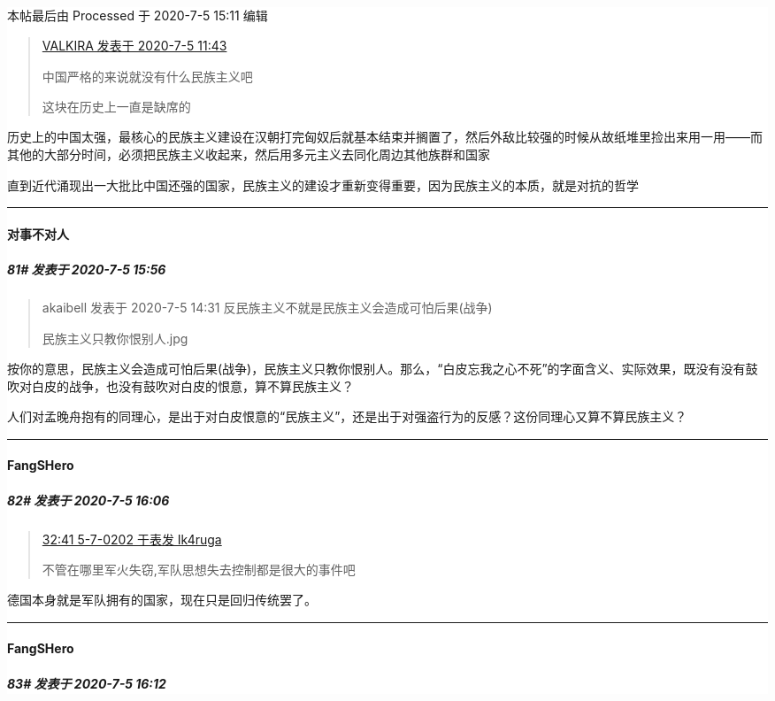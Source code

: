

 本帖最后由 Processed 于 2020-7-5 15:11 编辑 
<blockquote><a href="httphttps://bbs.saraba1st.com/2b/forum.php?mod=redirect&amp;goto=findpost&amp;pid=48074188&amp;ptid=1945818" target="_blank">VALKIRA 发表于 2020-7-5 11:43</a>

中国严格的来说就没有什么民族主义吧

这块在历史上一直是缺席的</blockquote>
历史上的中国太强，最核心的民族主义建设在汉朝打完匈奴后就基本结束并搁置了，然后外敌比较强的时候从故纸堆里捡出来用一用——而其他的大部分时间，必须把民族主义收起来，然后用多元主义去同化周边其他族群和国家


直到近代涌现出一大批比中国还强的国家，民族主义的建设才重新变得重要，因为民族主义的本质，就是对抗的哲学







*****

####  对事不对人  
##### 81#       发表于 2020-7-5 15:56



<blockquote>akaibell 发表于 2020-7-5 14:31
反民族主义不就是民族主义会造成可怕后果(战争)


民族主义只教你恨别人.jpg
</blockquote>
按你的意思，民族主义会造成可怕后果(战争)，民族主义只教你恨别人。那么，“白皮忘我之心不死”的字面含义、实际效果，既没有没有鼓吹对白皮的战争，也没有鼓吹对白皮的恨意，算不算民族主义？


人们对孟晚舟抱有的同理心，是出于对白皮恨意的“民族主义”，还是出于对强盗行为的反感？这份同理心又算不算民族主义？







*****

####  FangSHero  
##### 82#       发表于 2020-7-5 16:06



<blockquote><a href="httphttps://bbs.saraba1st.com/2b/forum.php?mod=redirect&amp;goto=findpost&amp;pid=48076072&amp;ptid=1945818" target="_blank">‮agur4kI 发表于 2020-7-5 14:23</a>

不管在哪里军火失窃,军队思想失去控制都是很大的事件吧</blockquote>
德国本身就是军队拥有的国家，现在只是回归传统罢了。







*****

####  FangSHero  
##### 83#       发表于 2020-7-5 16:12
